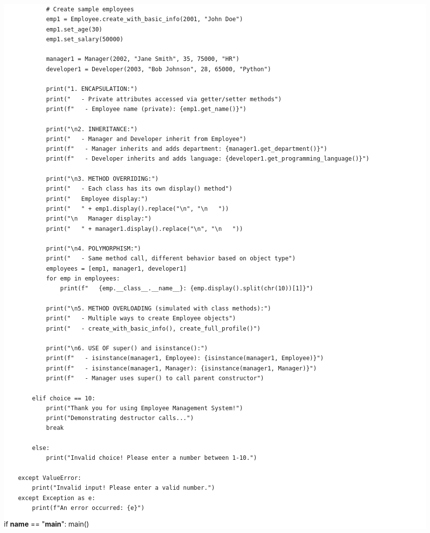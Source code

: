                 # Create sample employees
                emp1 = Employee.create_with_basic_info(2001, "John Doe")
                emp1.set_age(30)
                emp1.set_salary(50000)
                
                manager1 = Manager(2002, "Jane Smith", 35, 75000, "HR")
                developer1 = Developer(2003, "Bob Johnson", 28, 65000, "Python")
                
                print("1. ENCAPSULATION:")
                print("   - Private attributes accessed via getter/setter methods")
                print(f"   - Employee name (private): {emp1.get_name()}")
                
                print("\n2. INHERITANCE:")
                print("   - Manager and Developer inherit from Employee")
                print(f"   - Manager inherits and adds department: {manager1.get_department()}")
                print(f"   - Developer inherits and adds language: {developer1.get_programming_language()}")
                
                print("\n3. METHOD OVERRIDING:")
                print("   - Each class has its own display() method")
                print("   Employee display:")
                print("   " + emp1.display().replace("\n", "\n   "))
                print("\n   Manager display:")
                print("   " + manager1.display().replace("\n", "\n   "))
                
                print("\n4. POLYMORPHISM:")
                print("   - Same method call, different behavior based on object type")
                employees = [emp1, manager1, developer1]
                for emp in employees:
                    print(f"   {emp.__class__.__name__}: {emp.display().split(chr(10))[1]}")
                
                print("\n5. METHOD OVERLOADING (simulated with class methods):")
                print("   - Multiple ways to create Employee objects")
                print("   - create_with_basic_info(), create_full_profile()")
                
                print("\n6. USE OF super() and isinstance():")
                print(f"   - isinstance(manager1, Employee): {isinstance(manager1, Employee)}")
                print(f"   - isinstance(manager1, Manager): {isinstance(manager1, Manager)}")
                print(f"   - Manager uses super() to call parent constructor")
            
            elif choice == 10:
                print("Thank you for using Employee Management System!")
                print("Demonstrating destructor calls...")
                break
            
            else:
                print("Invalid choice! Please enter a number between 1-10.")
        
        except ValueError:
            print("Invalid input! Please enter a valid number.")
        except Exception as e:
            print(f"An error occurred: {e}")


if __name__ == "__main__":
    main()
